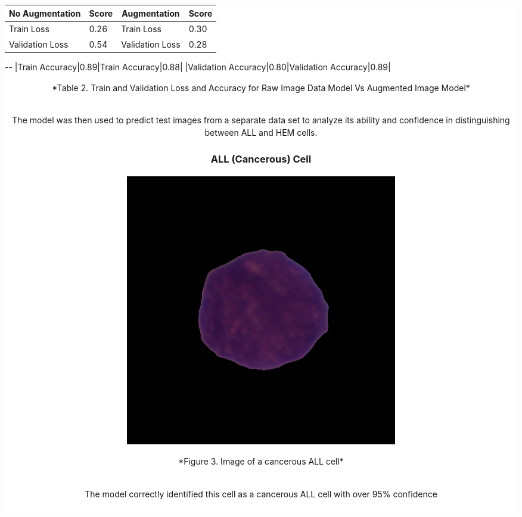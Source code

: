 |No Augmentation|Score|Augmentation|Score|
|---|---|---|---|
|Train Loss|0.26|Train Loss|0.30|
|Validation Loss|0.54|Validation Loss|0.28|
--
|Train Accuracy|0.89|Train Accuracy|0.88|
|Validation Accuracy|0.80|Validation Accuracy|0.89|

<center>*Table 2. Train and Validation Loss and Accuracy for Raw Image Data Model Vs Augmented Image Model*

    
 <br>
<br>
    
The model was then used to predict test images from a separate data set to analyze its ability and confidence in distinguishing between ALL and HEM cells. 
    
### ALL (Cancerous) Cell
    
![ALL Cell](images/UID_51_180_2_all.bmp) 
<center>*Figure 3. Image of a cancerous ALL cell*
     <br>
<br>

The model correctly identified this cell as a cancerous ALL cell with over 95% confidence
 <br>
<br>
    